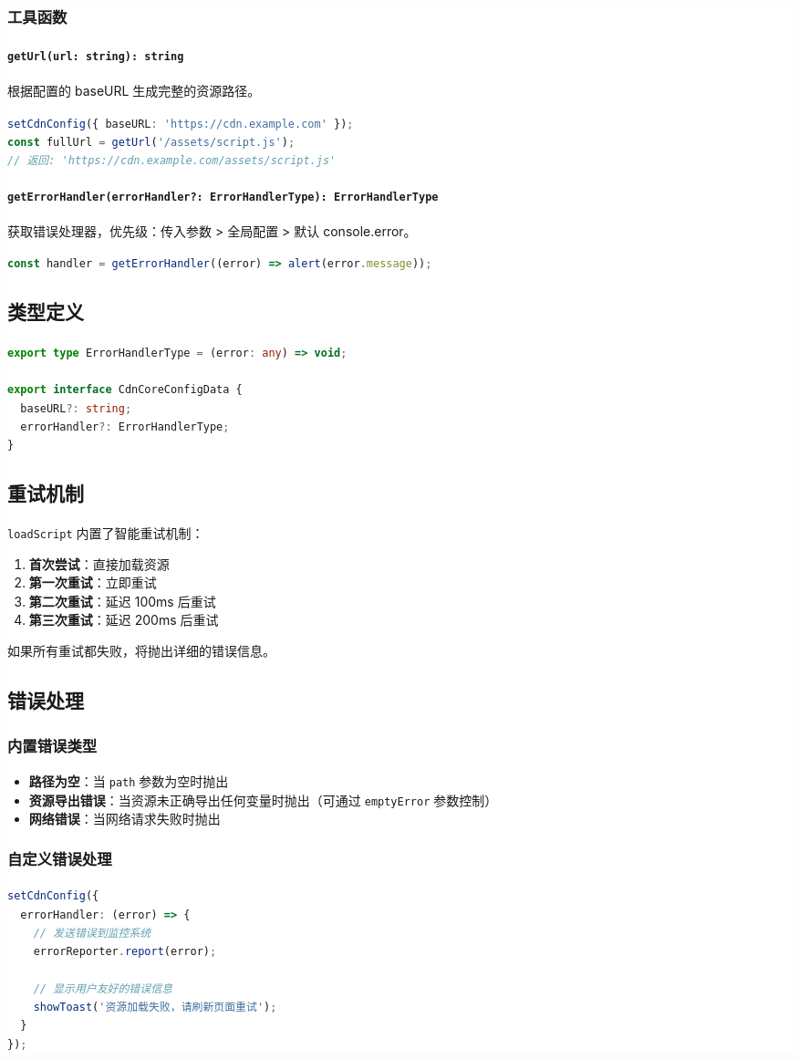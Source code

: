 ### 工具函数

#### `getUrl(url: string): string`

根据配置的 baseURL 生成完整的资源路径。

```typescript
setCdnConfig({ baseURL: 'https://cdn.example.com' });
const fullUrl = getUrl('/assets/script.js');
// 返回: 'https://cdn.example.com/assets/script.js'
```

#### `getErrorHandler(errorHandler?: ErrorHandlerType): ErrorHandlerType`

获取错误处理器，优先级：传入参数 > 全局配置 > 默认 console.error。

```typescript
const handler = getErrorHandler((error) => alert(error.message));
```

## 类型定义

```typescript
export type ErrorHandlerType = (error: any) => void;

export interface CdnCoreConfigData {
  baseURL?: string;
  errorHandler?: ErrorHandlerType;
}
```

## 重试机制

`loadScript` 内置了智能重试机制：

1. **首次尝试**：直接加载资源
2. **第一次重试**：立即重试
3. **第二次重试**：延迟 100ms 后重试
4. **第三次重试**：延迟 200ms 后重试

如果所有重试都失败，将抛出详细的错误信息。

## 错误处理

### 内置错误类型

- **路径为空**：当 `path` 参数为空时抛出
- **资源导出错误**：当资源未正确导出任何变量时抛出（可通过 `emptyError` 参数控制）
- **网络错误**：当网络请求失败时抛出

### 自定义错误处理

```typescript
setCdnConfig({
  errorHandler: (error) => {
    // 发送错误到监控系统
    errorReporter.report(error);

    // 显示用户友好的错误信息
    showToast('资源加载失败，请刷新页面重试');
  }
});
```
